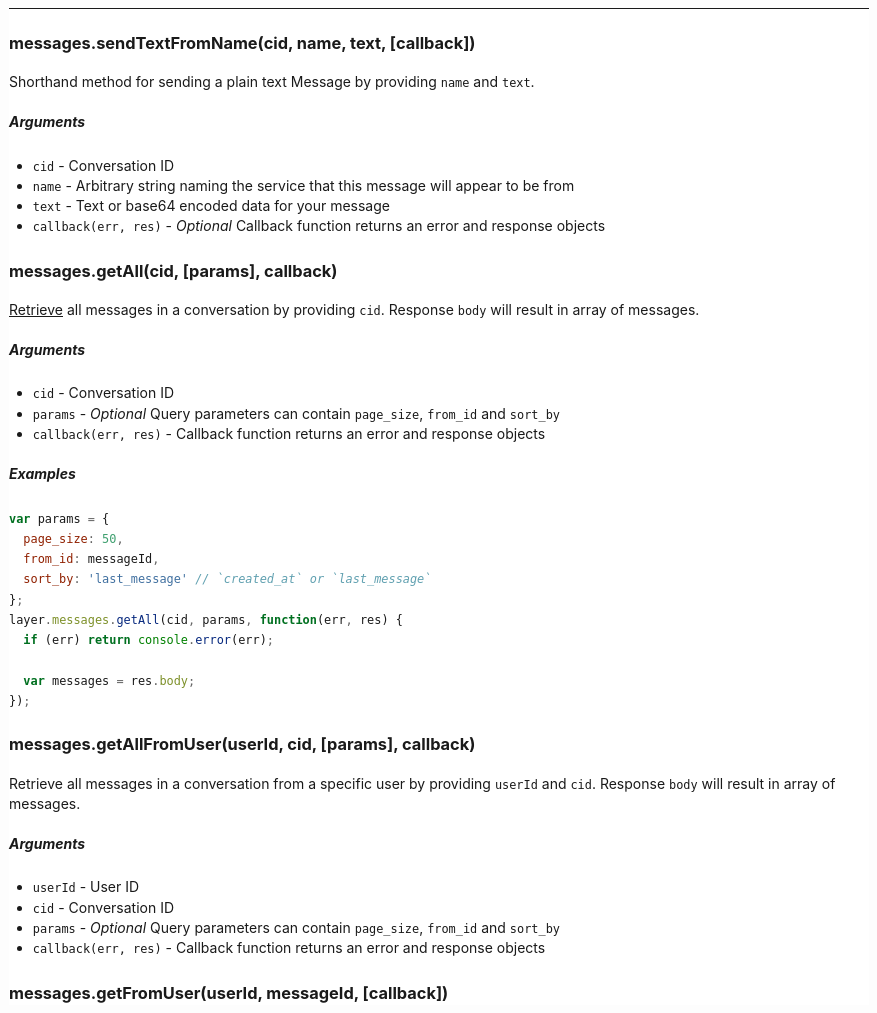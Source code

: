 ---------------------------------------

### messages.sendTextFromName(cid, name, text, [callback])

Shorthand method for sending a plain text Message by providing `name` and `text`.

##### Arguments

 - `cid` - Conversation ID
 - `name` - Arbitrary string naming the service that this message will appear to be from
 - `text` - Text or base64 encoded data for your message
 - `callback(err, res)` - *Optional* Callback function returns an error and response objects

### messages.getAll(cid, [params], callback)

[Retrieve](https://developer.layer.com/docs/platform#retrieving-messages) all messages in a conversation by providing `cid`. Response `body` will result in array of messages.

##### Arguments

- `cid` - Conversation ID
- `params` - *Optional* Query parameters can contain `page_size`, `from_id` and `sort_by`
- `callback(err, res)` - Callback function returns an error and response objects

##### Examples

```javascript
var params = {
  page_size: 50,
  from_id: messageId,
  sort_by: 'last_message' // `created_at` or `last_message`
};
layer.messages.getAll(cid, params, function(err, res) {
  if (err) return console.error(err);

  var messages = res.body;
});
```

### messages.getAllFromUser(userId, cid, [params], callback)

Retrieve all messages in a conversation from a specific user by providing `userId` and `cid`. Response `body` will result in array of messages.

##### Arguments

- `userId` - User ID
- `cid` - Conversation ID
- `params` - *Optional* Query parameters can contain `page_size`, `from_id` and `sort_by`
- `callback(err, res)` - Callback function returns an error and response objects

### messages.getFromUser(userId, messageId, [callback])
